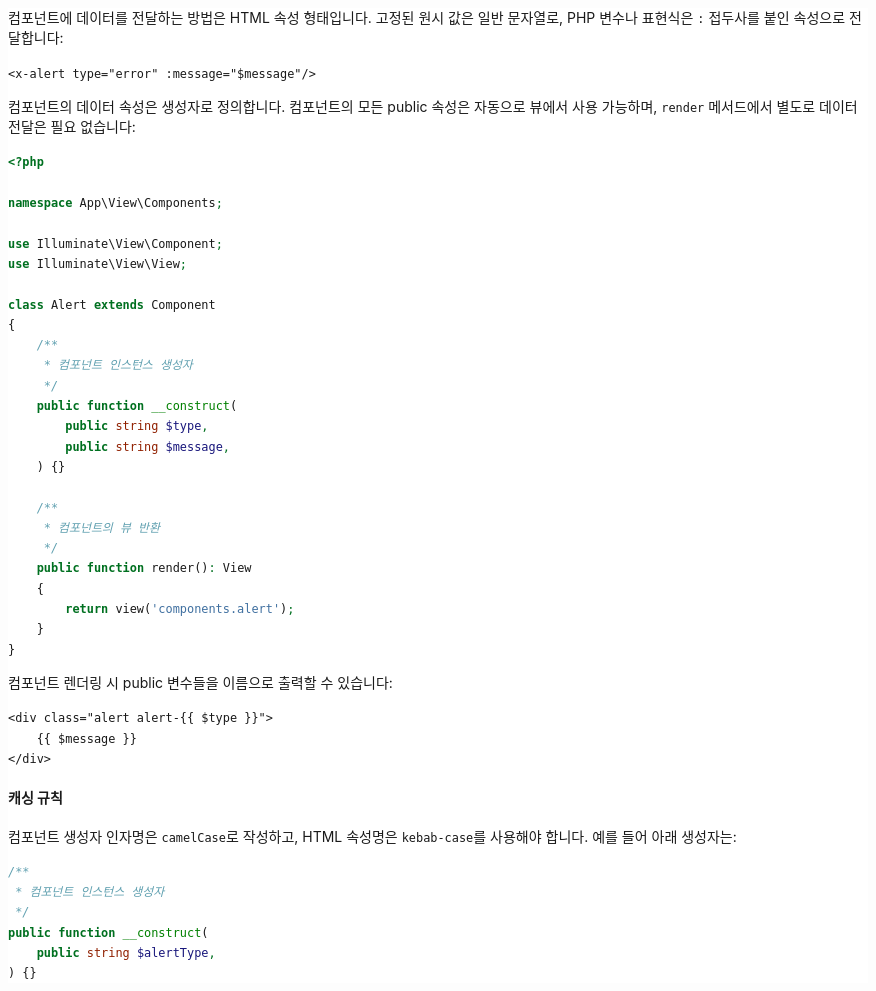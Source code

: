 컴포넌트에 데이터를 전달하는 방법은 HTML 속성 형태입니다. 고정된 원시 값은 일반 문자열로, PHP 변수나 표현식은 `:` 접두사를 붙인 속성으로 전달합니다:

```blade
<x-alert type="error" :message="$message"/>
```

컴포넌트의 데이터 속성은 생성자로 정의합니다. 컴포넌트의 모든 public 속성은 자동으로 뷰에서 사용 가능하며, `render` 메서드에서 별도로 데이터 전달은 필요 없습니다:

```php
<?php

namespace App\View\Components;

use Illuminate\View\Component;
use Illuminate\View\View;

class Alert extends Component
{
    /**
     * 컴포넌트 인스턴스 생성자
     */
    public function __construct(
        public string $type,
        public string $message,
    ) {}

    /**
     * 컴포넌트의 뷰 반환
     */
    public function render(): View
    {
        return view('components.alert');
    }
}
```

컴포넌트 렌더링 시 public 변수들을 이름으로 출력할 수 있습니다:

```blade
<div class="alert alert-{{ $type }}">
    {{ $message }}
</div>
```

<a name="casing"></a>
#### 캐싱 규칙

컴포넌트 생성자 인자명은 `camelCase`로 작성하고, HTML 속성명은 `kebab-case`를 사용해야 합니다. 예를 들어 아래 생성자는:

```php
/**
 * 컴포넌트 인스턴스 생성자
 */
public function __construct(
    public string $alertType,
) {}
```
